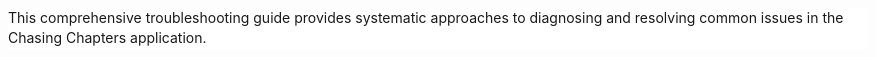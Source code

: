 This comprehensive troubleshooting guide provides systematic approaches to diagnosing and resolving common issues in the Chasing Chapters application.